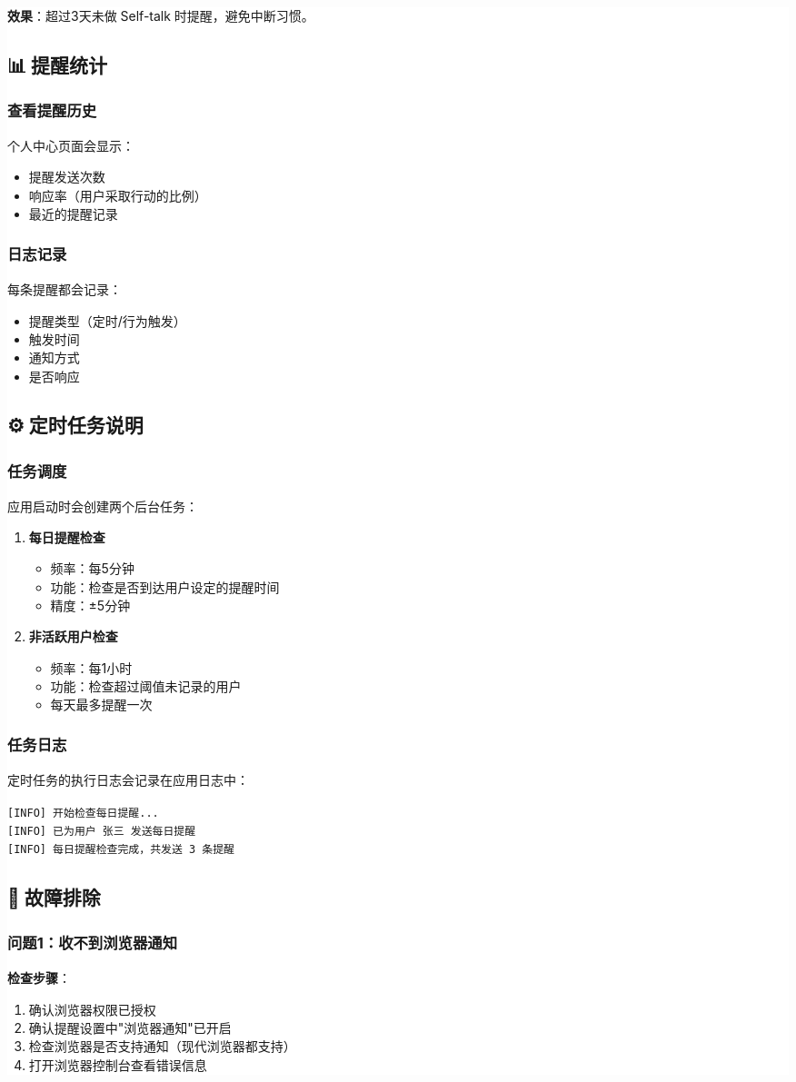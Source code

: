 **效果**：超过3天未做 Self-talk 时提醒，避免中断习惯。

## 📊 提醒统计

### 查看提醒历史

个人中心页面会显示：
- 提醒发送次数
- 响应率（用户采取行动的比例）
- 最近的提醒记录

### 日志记录

每条提醒都会记录：
- 提醒类型（定时/行为触发）
- 触发时间
- 通知方式
- 是否响应

## ⚙️ 定时任务说明

### 任务调度

应用启动时会创建两个后台任务：

1. **每日提醒检查**
   - 频率：每5分钟
   - 功能：检查是否到达用户设定的提醒时间
   - 精度：±5分钟

2. **非活跃用户检查**
   - 频率：每1小时
   - 功能：检查超过阈值未记录的用户
   - 每天最多提醒一次

### 任务日志

定时任务的执行日志会记录在应用日志中：
```
[INFO] 开始检查每日提醒...
[INFO] 已为用户 张三 发送每日提醒
[INFO] 每日提醒检查完成，共发送 3 条提醒
```

## 🐛 故障排除

### 问题1：收不到浏览器通知

**检查步骤**：
1. 确认浏览器权限已授权
2. 确认提醒设置中"浏览器通知"已开启
3. 检查浏览器是否支持通知（现代浏览器都支持）
4. 打开浏览器控制台查看错误信息

